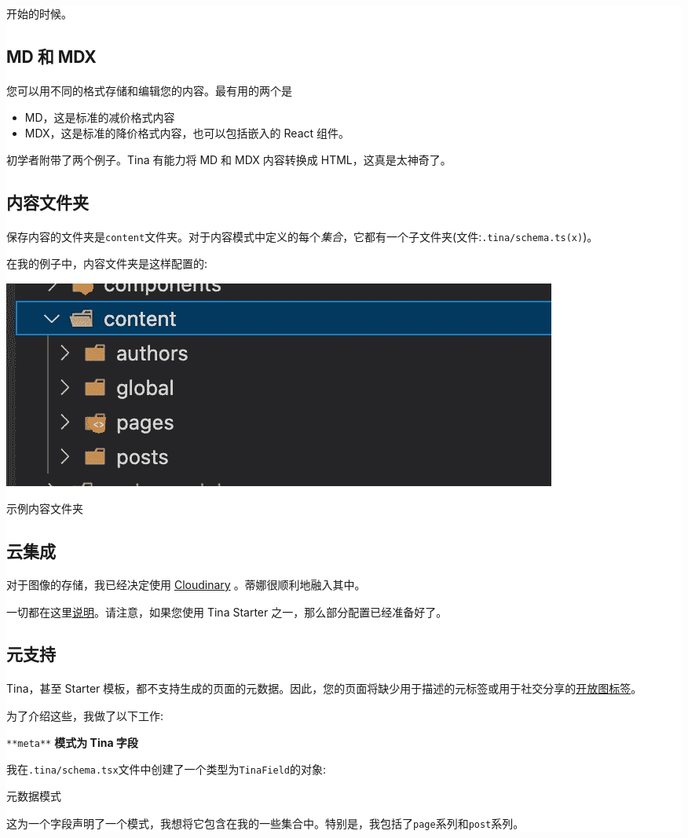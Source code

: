 开始的时候。

## MD 和 MDX

您可以用不同的格式存储和编辑您的内容。最有用的两个是

*   MD，这是标准的减价格式内容
*   MDX，这是标准的降价格式内容，也可以包括嵌入的 React 组件。

初学者附带了两个例子。Tina 有能力将 MD 和 MDX 内容转换成 HTML，这真是太神奇了。

## 内容文件夹

保存内容的文件夹是`content`文件夹。对于内容模式中定义的每个*集合*，它都有一个子文件夹(文件:`.tina/schema.ts(x)`)。

在我的例子中，内容文件夹是这样配置的:

![](img/41e140eaf1f8074bf2cc4f65814c5b29.png)

示例内容文件夹

## 云集成

对于图像的存储，我已经决定使用 [Cloudinary](https://cloudinary.com/) 。蒂娜很顺利地融入其中。

一切都在这里[说明](https://tina.io/docs/reference/media/cloudinary/)。请注意，如果您使用 Tina Starter 之一，那么部分配置已经准备好了。

## 元支持

Tina，甚至 Starter 模板，都不支持生成的页面的元数据。因此，您的页面将缺少用于描述的元标签或用于社交分享的[开放图标签](https://ogp.me/)。

为了介绍这些，我做了以下工作:

`**meta**` **模式为 Tina 字段**

我在`.tina/schema.tsx`文件中创建了一个类型为`TinaField`的对象:

元数据模式

这为一个字段声明了一个模式，我想将它包含在我的一些集合中。特别是，我包括了`page`系列和`post`系列。

